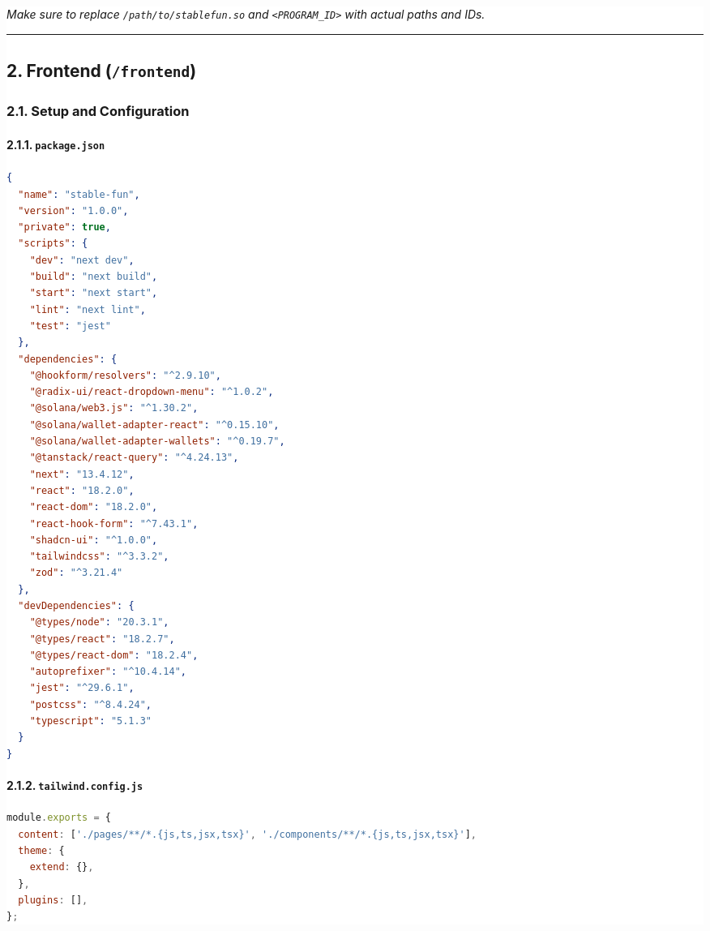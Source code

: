 *Make sure to replace `/path/to/stablefun.so` and `<PROGRAM_ID>` with actual paths and IDs.*

---

## **2. Frontend (`/frontend`)**

### **2.1. Setup and Configuration**

#### **2.1.1. `package.json`**

```json:path/frontend/package.json
{
  "name": "stable-fun",
  "version": "1.0.0",
  "private": true,
  "scripts": {
    "dev": "next dev",
    "build": "next build",
    "start": "next start",
    "lint": "next lint",
    "test": "jest"
  },
  "dependencies": {
    "@hookform/resolvers": "^2.9.10",
    "@radix-ui/react-dropdown-menu": "^1.0.2",
    "@solana/web3.js": "^1.30.2",
    "@solana/wallet-adapter-react": "^0.15.10",
    "@solana/wallet-adapter-wallets": "^0.19.7",
    "@tanstack/react-query": "^4.24.13",
    "next": "13.4.12",
    "react": "18.2.0",
    "react-dom": "18.2.0",
    "react-hook-form": "^7.43.1",
    "shadcn-ui": "^1.0.0",
    "tailwindcss": "^3.3.2",
    "zod": "^3.21.4"
  },
  "devDependencies": {
    "@types/node": "20.3.1",
    "@types/react": "18.2.7",
    "@types/react-dom": "18.2.4",
    "autoprefixer": "^10.4.14",
    "jest": "^29.6.1",
    "postcss": "^8.4.24",
    "typescript": "5.1.3"
  }
}
```

#### **2.1.2. `tailwind.config.js`**

```javascript:path/frontend/tailwind.config.js
module.exports = {
  content: ['./pages/**/*.{js,ts,jsx,tsx}', './components/**/*.{js,ts,jsx,tsx}'],
  theme: {
    extend: {},
  },
  plugins: [],
};
```
